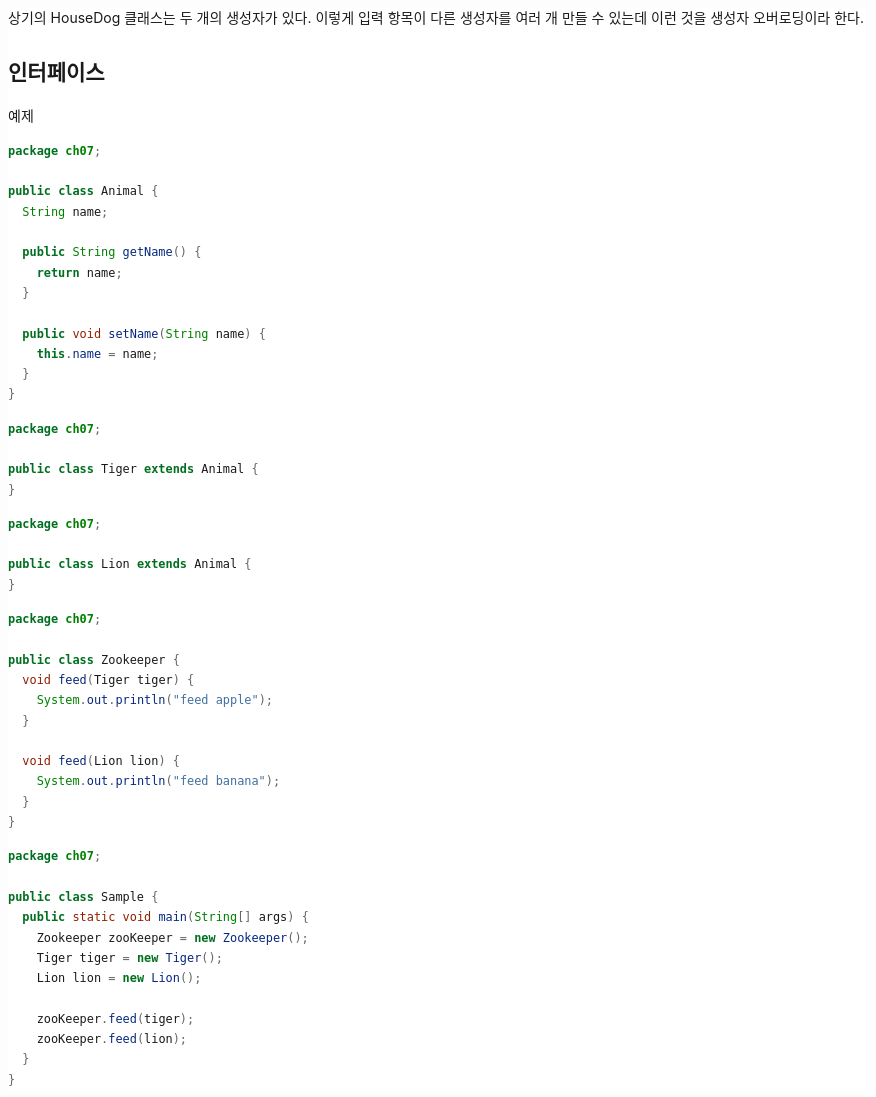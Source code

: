 상기의 HouseDog 클래스는 두 개의 생성자가 있다. 이렇게 입력 항목이 다른 생성자를 여러 개 만들 수 있는데 이런 것을 생성자 오버로딩이라 한다.

## 인터페이스

예제

```java
package ch07;

public class Animal {
  String name;

  public String getName() {
    return name;
  }

  public void setName(String name) {
    this.name = name;
  }
}
```

```java
package ch07;

public class Tiger extends Animal {
}
```

```java
package ch07;

public class Lion extends Animal {
}
```

```java
package ch07;

public class Zookeeper {
  void feed(Tiger tiger) {
    System.out.println("feed apple");
  }

  void feed(Lion lion) {
    System.out.println("feed banana");
  }
}
```

```java
package ch07;

public class Sample {
  public static void main(String[] args) {
    Zookeeper zooKeeper = new Zookeeper();
    Tiger tiger = new Tiger();
    Lion lion = new Lion();

    zooKeeper.feed(tiger);
    zooKeeper.feed(lion);
  }
}
```
